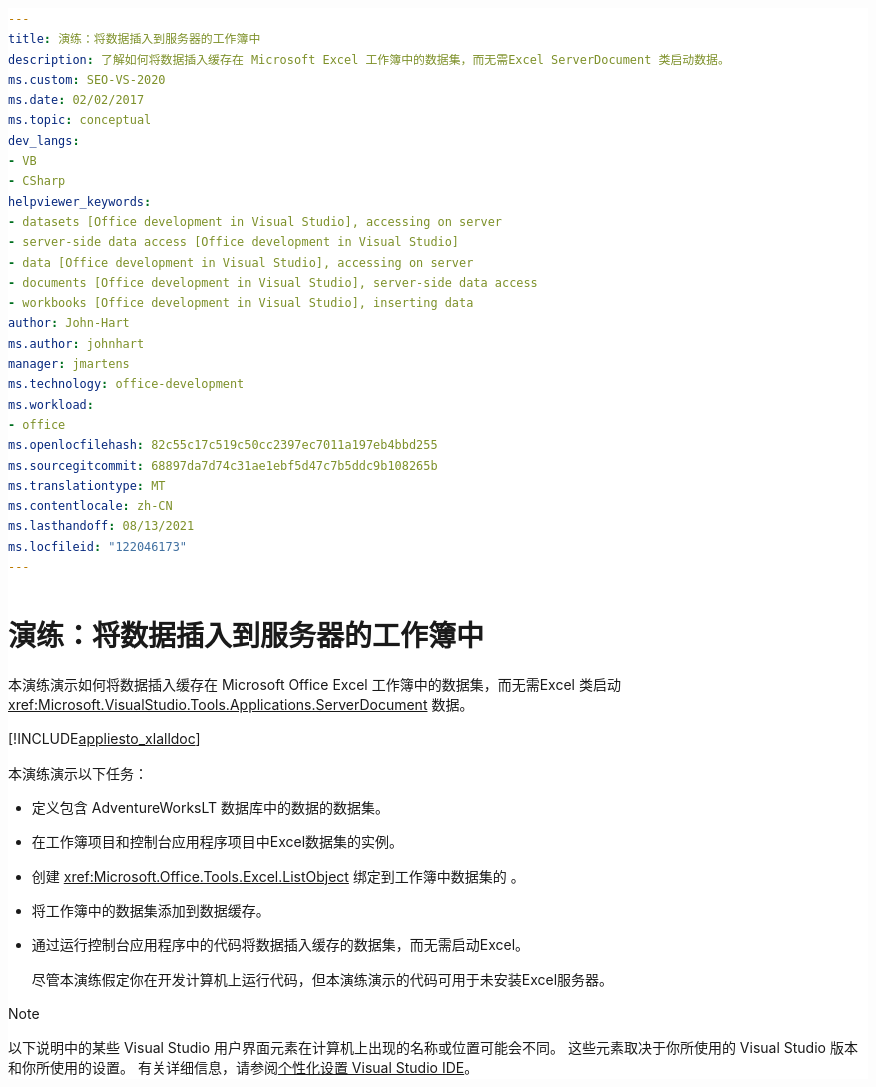 ```yaml
---
title: 演练：将数据插入到服务器的工作簿中
description: 了解如何将数据插入缓存在 Microsoft Excel 工作簿中的数据集，而无需Excel ServerDocument 类启动数据。
ms.custom: SEO-VS-2020
ms.date: 02/02/2017
ms.topic: conceptual
dev_langs:
- VB
- CSharp
helpviewer_keywords:
- datasets [Office development in Visual Studio], accessing on server
- server-side data access [Office development in Visual Studio]
- data [Office development in Visual Studio], accessing on server
- documents [Office development in Visual Studio], server-side data access
- workbooks [Office development in Visual Studio], inserting data
author: John-Hart
ms.author: johnhart
manager: jmartens
ms.technology: office-development
ms.workload:
- office
ms.openlocfilehash: 82c55c17c519c50cc2397ec7011a197eb4bbd255
ms.sourcegitcommit: 68897da7d74c31ae1ebf5d47c7b5ddc9b108265b
ms.translationtype: MT
ms.contentlocale: zh-CN
ms.lasthandoff: 08/13/2021
ms.locfileid: "122046173"
---
```

# <a name="walkthrough-insert-data-into-a-workbook-on-a-server"></a>演练：将数据插入到服务器的工作簿中
  本演练演示如何将数据插入缓存在 Microsoft Office Excel 工作簿中的数据集，而无需Excel 类启动 <xref:Microsoft.VisualStudio.Tools.Applications.ServerDocument> 数据。

 [!INCLUDE[appliesto_xlalldoc](../vsto/includes/appliesto-xlalldoc-md.md)]

 本演练演示以下任务：

- 定义包含 AdventureWorksLT 数据库中的数据的数据集。

- 在工作簿项目和控制台应用程序项目中Excel数据集的实例。

- 创建 <xref:Microsoft.Office.Tools.Excel.ListObject> 绑定到工作簿中数据集的 。

- 将工作簿中的数据集添加到数据缓存。

- 通过运行控制台应用程序中的代码将数据插入缓存的数据集，而无需启动Excel。

  尽管本演练假定你在开发计算机上运行代码，但本演练演示的代码可用于未安装Excel服务器。

> [!NOTE]
> 以下说明中的某些 Visual Studio 用户界面元素在计算机上出现的名称或位置可能会不同。 这些元素取决于你所使用的 Visual Studio 版本和你所使用的设置。 有关详细信息，请参阅[个性化设置 Visual Studio IDE](../ide/personalizing-the-visual-studio-ide.md)。
